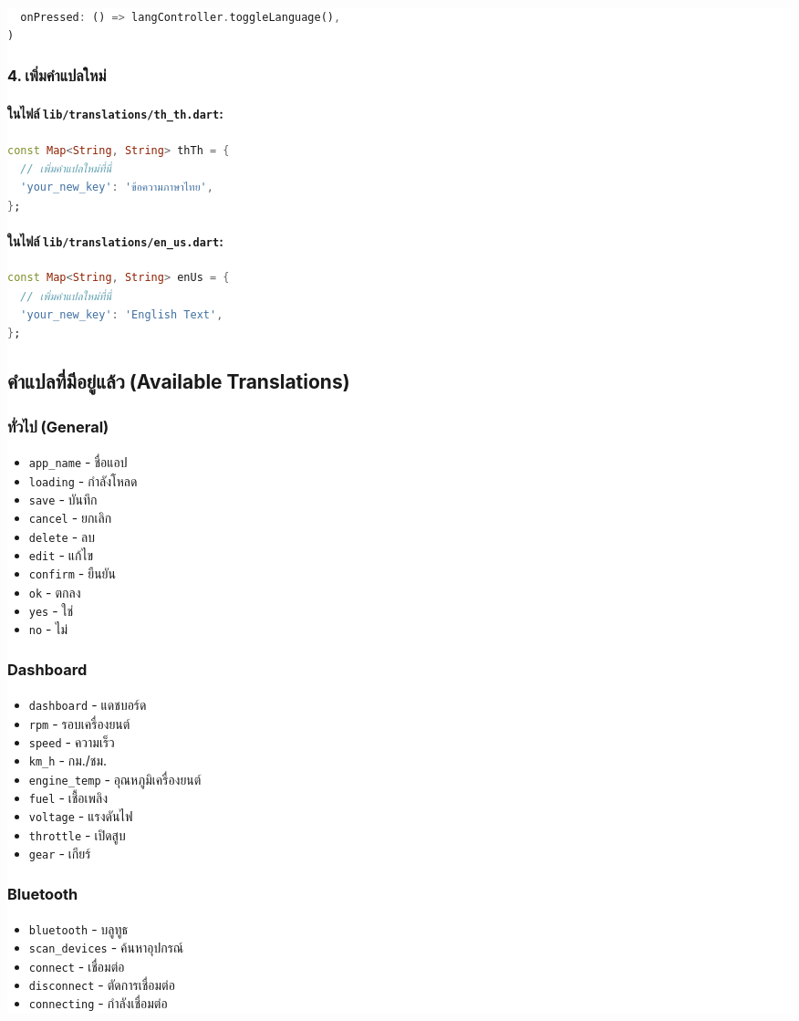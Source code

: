 ```dart
  onPressed: () => langController.toggleLanguage(),
)
```

### 4. เพิ่มคำแปลใหม่

#### ในไฟล์ `lib/translations/th_th.dart`:
```dart
const Map<String, String> thTh = {
  // เพิ่มคำแปลใหม่ที่นี่
  'your_new_key': 'ข้อความภาษาไทย',
};
```

#### ในไฟล์ `lib/translations/en_us.dart`:
```dart
const Map<String, String> enUs = {
  // เพิ่มคำแปลใหม่ที่นี่
  'your_new_key': 'English Text',
};
```

## คำแปลที่มีอยู่แล้ว (Available Translations)

### ทั่วไป (General)
- `app_name` - ชื่อแอป
- `loading` - กำลังโหลด
- `save` - บันทึก
- `cancel` - ยกเลิก
- `delete` - ลบ
- `edit` - แก้ไข
- `confirm` - ยืนยัน
- `ok` - ตกลง
- `yes` - ใช่
- `no` - ไม่

### Dashboard
- `dashboard` - แดชบอร์ด
- `rpm` - รอบเครื่องยนต์
- `speed` - ความเร็ว
- `km_h` - กม./ชม.
- `engine_temp` - อุณหภูมิเครื่องยนต์
- `fuel` - เชื้อเพลิง
- `voltage` - แรงดันไฟ
- `throttle` - เปิดสูบ
- `gear` - เกียร์

### Bluetooth
- `bluetooth` - บลูทูธ
- `scan_devices` - ค้นหาอุปกรณ์
- `connect` - เชื่อมต่อ
- `disconnect` - ตัดการเชื่อมต่อ
- `connecting` - กำลังเชื่อมต่อ
